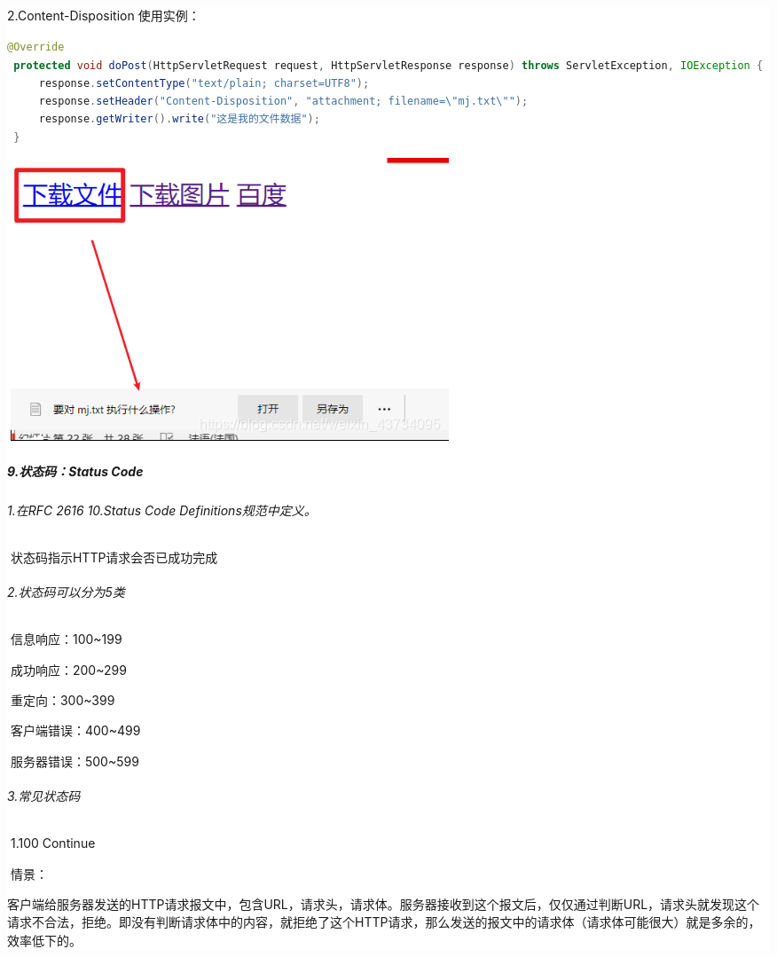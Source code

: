 2.Content-Disposition 使用实例：

```java
@Override
 protected void doPost(HttpServletRequest request, HttpServletResponse response) throws ServletException, IOException {
     response.setContentType("text/plain; charset=UTF8");
     response.setHeader("Content-Disposition", "attachment; filename=\"mj.txt\"");
     response.getWriter().write("这是我的文件数据");
 }
```

​	![](images/HTTP7.png)

##### 9.状态码：Status Code

###### 	1.在RFC 2616 10.Status Code Definitions规范中定义。

​		状态码指示HTTP请求会否已成功完成

###### 	2.状态码可以分为5类

​		信息响应：100~199

​		成功响应：200~299

​		重定向：300~399

​		客户端错误：400~499

​		服务器错误：500~599

###### 	3.常见状态码

​		1.100 Continue

​			情景：

​			客户端给服务器发送的HTTP请求报文中，包含URL，请求头，请求体。服务器接收到这个报文后，仅仅通过判断URL，请求头就发现这个请求不合法，拒绝。即没有判断请求体中的内容，就拒绝了这个HTTP请求，那么发送的报文中的请求体（请求体可能很大）就是多余的，效率低下的。
